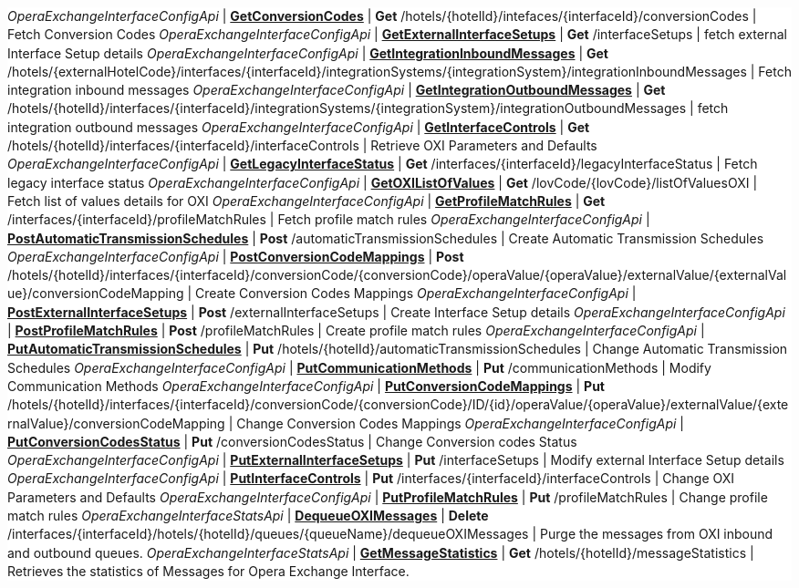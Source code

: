 *OperaExchangeInterfaceConfigApi* | [**GetConversionCodes**](docs/OperaExchangeInterfaceConfigApi.md#getconversioncodes) | **Get** /hotels/{hotelId}/intefaces/{interfaceId}/conversionCodes | Fetch Conversion Codes
*OperaExchangeInterfaceConfigApi* | [**GetExternalInterfaceSetups**](docs/OperaExchangeInterfaceConfigApi.md#getexternalinterfacesetups) | **Get** /interfaceSetups | fetch external Interface Setup details
*OperaExchangeInterfaceConfigApi* | [**GetIntegrationInboundMessages**](docs/OperaExchangeInterfaceConfigApi.md#getintegrationinboundmessages) | **Get** /hotels/{externalHotelCode}/interfaces/{interfaceId}/integrationSystems/{integrationSystem}/integrationInboundMessages | Fetch integration inbound messages 
*OperaExchangeInterfaceConfigApi* | [**GetIntegrationOutboundMessages**](docs/OperaExchangeInterfaceConfigApi.md#getintegrationoutboundmessages) | **Get** /hotels/{hotelId}/interfaces/{interfaceId}/integrationSystems/{integrationSystem}/integrationOutboundMessages | fetch integration outbound messages
*OperaExchangeInterfaceConfigApi* | [**GetInterfaceControls**](docs/OperaExchangeInterfaceConfigApi.md#getinterfacecontrols) | **Get** /hotels/{hotelId}/interfaces/{interfaceId}/interfaceControls | Retrieve OXI Parameters and Defaults
*OperaExchangeInterfaceConfigApi* | [**GetLegacyInterfaceStatus**](docs/OperaExchangeInterfaceConfigApi.md#getlegacyinterfacestatus) | **Get** /interfaces/{interfaceId}/legacyInterfaceStatus | Fetch legacy interface status
*OperaExchangeInterfaceConfigApi* | [**GetOXIListOfValues**](docs/OperaExchangeInterfaceConfigApi.md#getoxilistofvalues) | **Get** /lovCode/{lovCode}/listOfValuesOXI | Fetch list of values details for OXI
*OperaExchangeInterfaceConfigApi* | [**GetProfileMatchRules**](docs/OperaExchangeInterfaceConfigApi.md#getprofilematchrules) | **Get** /interfaces/{interfaceId}/profileMatchRules | Fetch profile match rules
*OperaExchangeInterfaceConfigApi* | [**PostAutomaticTransmissionSchedules**](docs/OperaExchangeInterfaceConfigApi.md#postautomatictransmissionschedules) | **Post** /automaticTransmissionSchedules | Create Automatic Transmission Schedules
*OperaExchangeInterfaceConfigApi* | [**PostConversionCodeMappings**](docs/OperaExchangeInterfaceConfigApi.md#postconversioncodemappings) | **Post** /hotels/{hotelId}/interfaces/{interfaceId}/conversionCode/{conversionCode}/operaValue/{operaValue}/externalValue/{externalValue}/conversionCodeMapping | Create Conversion Codes Mappings
*OperaExchangeInterfaceConfigApi* | [**PostExternalInterfaceSetups**](docs/OperaExchangeInterfaceConfigApi.md#postexternalinterfacesetups) | **Post** /externalInterfaceSetups | Create Interface Setup details
*OperaExchangeInterfaceConfigApi* | [**PostProfileMatchRules**](docs/OperaExchangeInterfaceConfigApi.md#postprofilematchrules) | **Post** /profileMatchRules | Create profile match rules
*OperaExchangeInterfaceConfigApi* | [**PutAutomaticTransmissionSchedules**](docs/OperaExchangeInterfaceConfigApi.md#putautomatictransmissionschedules) | **Put** /hotels/{hotelId}/automaticTransmissionSchedules | Change Automatic Transmission Schedules
*OperaExchangeInterfaceConfigApi* | [**PutCommunicationMethods**](docs/OperaExchangeInterfaceConfigApi.md#putcommunicationmethods) | **Put** /communicationMethods | Modify Communication Methods 
*OperaExchangeInterfaceConfigApi* | [**PutConversionCodeMappings**](docs/OperaExchangeInterfaceConfigApi.md#putconversioncodemappings) | **Put** /hotels/{hotelId}/interfaces/{interfaceId}/conversionCode/{conversionCode}/ID/{id}/operaValue/{operaValue}/externalValue/{externalValue}/conversionCodeMapping | Change Conversion Codes Mappings
*OperaExchangeInterfaceConfigApi* | [**PutConversionCodesStatus**](docs/OperaExchangeInterfaceConfigApi.md#putconversioncodesstatus) | **Put** /conversionCodesStatus | Change Conversion codes Status
*OperaExchangeInterfaceConfigApi* | [**PutExternalInterfaceSetups**](docs/OperaExchangeInterfaceConfigApi.md#putexternalinterfacesetups) | **Put** /interfaceSetups | Modify external Interface Setup details
*OperaExchangeInterfaceConfigApi* | [**PutInterfaceControls**](docs/OperaExchangeInterfaceConfigApi.md#putinterfacecontrols) | **Put** /interfaces/{interfaceId}/interfaceControls | Change OXI Parameters and Defaults
*OperaExchangeInterfaceConfigApi* | [**PutProfileMatchRules**](docs/OperaExchangeInterfaceConfigApi.md#putprofilematchrules) | **Put** /profileMatchRules | Change profile match rules 
*OperaExchangeInterfaceStatsApi* | [**DequeueOXIMessages**](docs/OperaExchangeInterfaceStatsApi.md#dequeueoximessages) | **Delete** /interfaces/{interfaceId}/hotels/{hotelId}/queues/{queueName}/dequeueOXIMessages | Purge the messages from OXI inbound and outbound queues.
*OperaExchangeInterfaceStatsApi* | [**GetMessageStatistics**](docs/OperaExchangeInterfaceStatsApi.md#getmessagestatistics) | **Get** /hotels/{hotelId}/messageStatistics | Retrieves the statistics of Messages for Opera Exchange Interface.